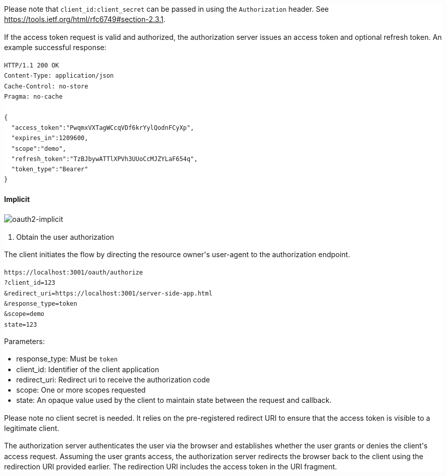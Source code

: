 Please note that `client_id:client_secret` can be passed in using the 
`Authorization` header. See https://tools.ietf.org/html/rfc6749#section-2.3.1.
 
If the access token request is valid and authorized, the authorization server 
issues an access token and optional refresh token. An example successful 
response: 

```
HTTP/1.1 200 OK
Content-Type: application/json
Cache-Control: no-store
Pragma: no-cache

{
  "access_token":"PwqmxVXTagWCcqVDf6krYylQodnFCyXp",
  "expires_in":1209600,
  "scope":"demo",
  "refresh_token":"TzBJbywATTlXPVh3UUoCcMJZYLaF654q",
  "token_type":"Bearer"
}
```

#### Implicit

![oauth2-implicit](https://github.com/strongloop/strong-gateway/raw/master/docs/oauth2-implicit.png)

1. Obtain the user authorization

The client initiates the flow by directing the resource owner's user-agent to 
the authorization endpoint. 

```
https://localhost:3001/oauth/authorize
?client_id=123
&redirect_uri=https://localhost:3001/server-side-app.html
&response_type=token
&scope=demo
state=123
```

Parameters:

- response_type: Must be `token`
- client_id: Identifier of the client application
- redirect_uri: Redirect uri to receive the authorization code 
- scope: One or more scopes requested
- state: An opaque value used by the client to maintain state between the 
request and callback.

Please note no client secret is needed. It relies on the pre-registered redirect
URI to ensure that the access token is visible to a legitimate client.  

The authorization server authenticates the user via the browser and establishes 
whether the user grants or denies the client's access request. Assuming the 
user grants access, the authorization server redirects the browser back to the 
client using the redirection URI provided earlier. The redirection URI includes 
the access token in the URI fragment.
